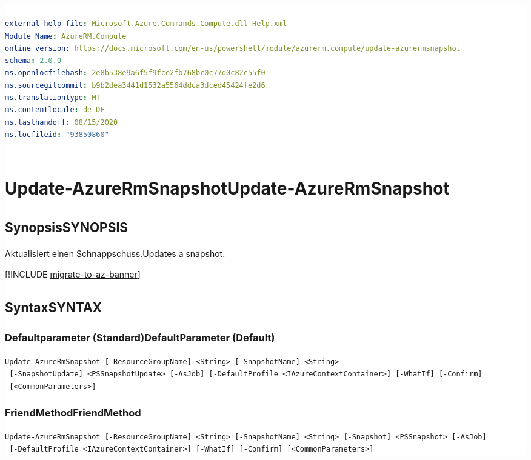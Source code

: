 ```yaml
---
external help file: Microsoft.Azure.Commands.Compute.dll-Help.xml
Module Name: AzureRM.Compute
online version: https://docs.microsoft.com/en-us/powershell/module/azurerm.compute/update-azurermsnapshot
schema: 2.0.0
ms.openlocfilehash: 2e8b538e9a6f5f9fce2fb768bc0c77d0c82c55f0
ms.sourcegitcommit: b9b2dea3441d1532a5564ddca3dced45424fe2d6
ms.translationtype: MT
ms.contentlocale: de-DE
ms.lasthandoff: 08/15/2020
ms.locfileid: "93850860"
---
```

# <span data-ttu-id="217e0-101">Update-AzureRmSnapshot</span><span class="sxs-lookup"><span data-stu-id="217e0-101">Update-AzureRmSnapshot</span></span>

## <span data-ttu-id="217e0-102">Synopsis</span><span class="sxs-lookup"><span data-stu-id="217e0-102">SYNOPSIS</span></span>
<span data-ttu-id="217e0-103">Aktualisiert einen Schnappschuss.</span><span class="sxs-lookup"><span data-stu-id="217e0-103">Updates a snapshot.</span></span>

[!INCLUDE [migrate-to-az-banner](../../includes/migrate-to-az-banner.md)]

## <span data-ttu-id="217e0-104">Syntax</span><span class="sxs-lookup"><span data-stu-id="217e0-104">SYNTAX</span></span>

### <span data-ttu-id="217e0-105">Defaultparameter (Standard)</span><span class="sxs-lookup"><span data-stu-id="217e0-105">DefaultParameter (Default)</span></span>
```
Update-AzureRmSnapshot [-ResourceGroupName] <String> [-SnapshotName] <String>
 [-SnapshotUpdate] <PSSnapshotUpdate> [-AsJob] [-DefaultProfile <IAzureContextContainer>] [-WhatIf] [-Confirm]
 [<CommonParameters>]
```

### <span data-ttu-id="217e0-106">FriendMethod</span><span class="sxs-lookup"><span data-stu-id="217e0-106">FriendMethod</span></span>
```
Update-AzureRmSnapshot [-ResourceGroupName] <String> [-SnapshotName] <String> [-Snapshot] <PSSnapshot> [-AsJob]
 [-DefaultProfile <IAzureContextContainer>] [-WhatIf] [-Confirm] [<CommonParameters>]
```

